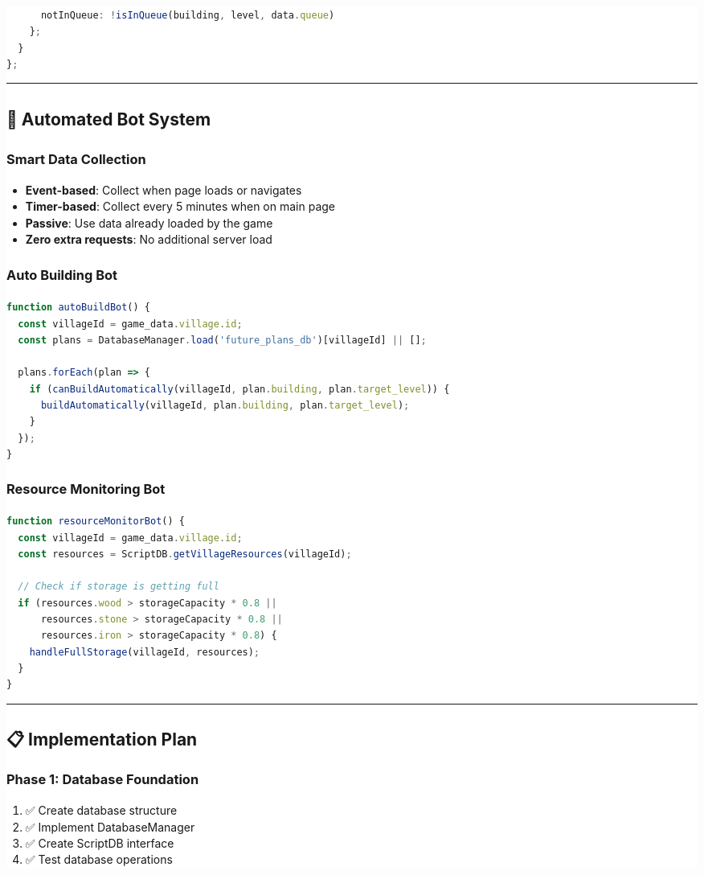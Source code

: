 ```javascript
      notInQueue: !isInQueue(building, level, data.queue)
    };
  }
};
```

---

## 🤖 Automated Bot System

### **Smart Data Collection**
- **Event-based**: Collect when page loads or navigates
- **Timer-based**: Collect every 5 minutes when on main page
- **Passive**: Use data already loaded by the game
- **Zero extra requests**: No additional server load

### **Auto Building Bot**
```javascript
function autoBuildBot() {
  const villageId = game_data.village.id;
  const plans = DatabaseManager.load('future_plans_db')[villageId] || [];
  
  plans.forEach(plan => {
    if (canBuildAutomatically(villageId, plan.building, plan.target_level)) {
      buildAutomatically(villageId, plan.building, plan.target_level);
    }
  });
}
```

### **Resource Monitoring Bot**
```javascript
function resourceMonitorBot() {
  const villageId = game_data.village.id;
  const resources = ScriptDB.getVillageResources(villageId);
  
  // Check if storage is getting full
  if (resources.wood > storageCapacity * 0.8 || 
      resources.stone > storageCapacity * 0.8 || 
      resources.iron > storageCapacity * 0.8) {
    handleFullStorage(villageId, resources);
  }
}
```

---

## 📋 Implementation Plan

### **Phase 1: Database Foundation**
1. ✅ Create database structure
2. ✅ Implement DatabaseManager
3. ✅ Create ScriptDB interface
4. ✅ Test database operations
